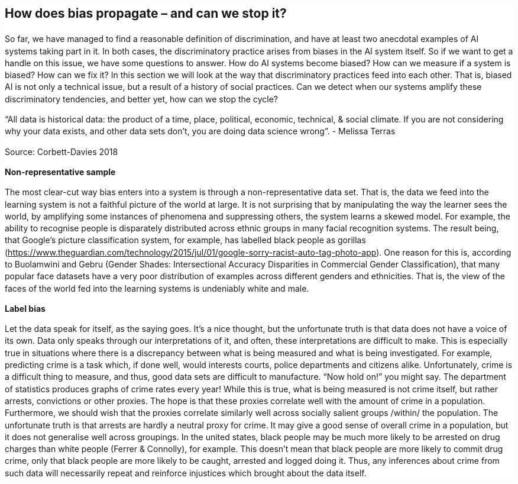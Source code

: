 ## How does bias propagate – and can we stop it?

So far, we have managed to find a reasonable definition of discrimination, and have at least two anecdotal examples of AI systems taking part in it. In both cases, the discriminatory practice arises from biases in the AI system itself. So if we want to get a handle on this issue, we have some questions to answer. How do AI systems become biased? How can we measure if a system is biased? How can we fix it?
In this section we will look at the way that discriminatory practices feed into each other. That is, biased AI is not only a technical issue, but a result of a history of social practices. Can we detect when our systems amplify these discriminatory tendencies, and better yet, how can we stop the cycle?


“All data is historical data: the product of a time, place, political, economic, technical, & social climate. If you are not considering why your data exists, and other data sets don’t, you are doing data science wrong”. - Melissa Terras


Source: Corbett-Davies 2018


**Non-representative sample**

The most clear-cut way bias enters into a system is through a non-representative data set. That is, the data we feed into the learning system is not a faithful picture of the world at large. It is not surprising that by manipulating the way the learner sees the world, by amplifying some instances of phenomena and suppressing others, the system learns a skewed model.
For example, the ability to recognise people is disparately distributed across ethnic groups in many facial recognition systems. The result being, that Google’s picture classification system, for example, has labelled black people as gorillas (https://www.theguardian.com/technology/2015/jul/01/google-sorry-racist-auto-tag-photo-app).
One reason for this is, according to Buolamwini and Gebru (Gender Shades: Intersectional Accuracy Disparities in Commercial Gender Classiﬁcation), that many popular face datasets have a very poor distribution of examples across different genders and ethnicities. That is, the view of the faces of the world fed into the learning systems is undeniably white and male.

**Label bias**

Let the data speak for itself, as the saying goes. It’s a nice thought, but the unfortunate truth is that data does not have a voice of its own. Data only speaks through our interpretations of it, and often, these interpretations are difficult to make. This is especially true in situations where there is a discrepancy between what is being measured and what is being investigated.
For example, predicting crime is a task which, if done well, would interests courts, police departments and citizens alike. Unfortunately, crime is a difficult thing to measure, and thus, good data sets are difficult to manufacture.
“Now hold on!” you might say. The department of statistics produces graphs of crime rates every year! While this is true, what is being measured is not crime itself, but rather arrests, convictions or other proxies. The hope is that these proxies correlate well with the amount of crime in a population. Furthermore, we should wish that the proxies correlate similarly well across socially salient groups /within/ the population.
The unfortunate truth is that arrests are hardly a neutral proxy for crime. It may give a good sense of overall crime in a population, but it does not generalise well across groupings. In the united states, black people may be much more likely to be arrested on drug charges than white people (Ferrer & Connolly), for example. This doesn’t mean that black people are more likely to commit drug crime, only that black people are more likely to be caught, arrested and logged doing it. Thus, any inferences about crime from such data will necessarily repeat and reinforce injustices which brought about the data itself.
